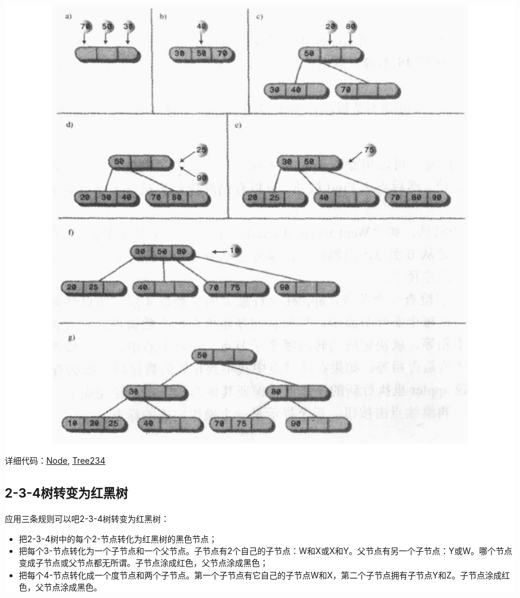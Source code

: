<div align="center"><img src="../pics//1547521301(1).png" width="700px"></div>

详细代码：[Node](https://gist.github.com/MinheZ/23f94b295fb3956f9dff66e41ccd74fc), [Tree234](https://gist.github.com/MinheZ/ef66e10b12e62236b37df04792b9b1ec)

## 2-3-4树转变为红黑树
应用三条规则可以吧2-3-4树转变为红黑树：
- 把2-3-4树中的每个2-节点转化为红黑树的黑色节点；
- 把每个3-节点转化为一个子节点和一个父节点。子节点有2个自己的子节点：W和X或X和Y。父节点有另一个子节点：Y或W。哪个节点变成子节点或父节点都无所谓。子节点涂成红色，父节点涂成黑色；
- 把每个4-节点转化成一个度节点和两个子节点。第一个子节点有它自己的子节点W和X，第二个子节点拥有子节点Y和Z。子节点涂成红色，父节点涂成黑色。